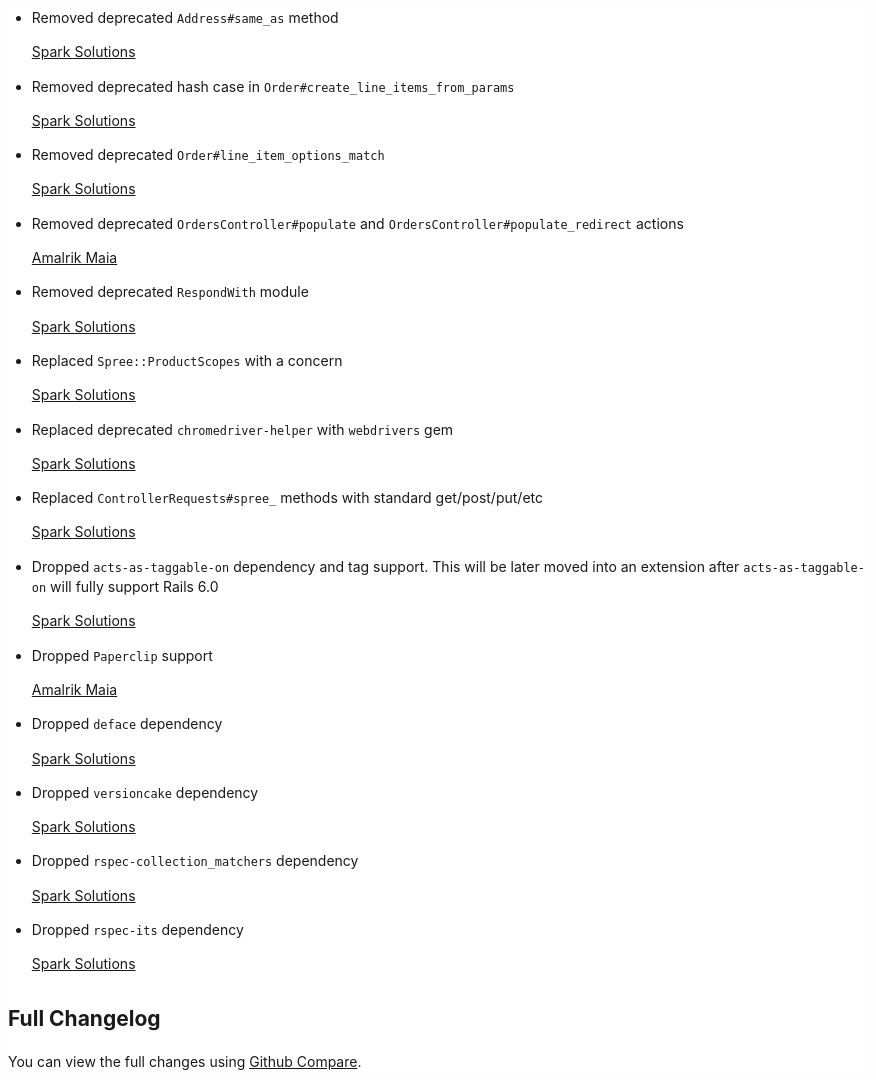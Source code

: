 - Removed deprecated `Address#same_as` method

  [Spark Solutions](https://github.com/spree/spree/pull/9286/commits/c7970720e531ac62b82f24280dc78748c04c0ec4)

- Removed deprecated hash case in `Order#create_line_items_from_params`

  [Spark Solutions](https://github.com/spree/spree/pull/9286/commits/963f6f432a4d6f6f07d174d3ed4e6cf8227458db)

- Removed deprecated `Order#line_item_options_match`

  [Spark Solutions](https://github.com/spree/spree/pull/9286/commits/2c3dcc72d594b891bb4749a36d30d8d49b675f4a)

- Removed deprecated `OrdersController#populate` and `OrdersController#populate_redirect` actions

  [Amalrik Maia](https://github.com/spree/spree/commit/d85b6137c5eb6346e171c8f5db7f8237cd7d08a5)

- Removed deprecated `RespondWith` module

  [Spark Solutions](https://github.com/spree/spree/pull/9379)

- Replaced `Spree::ProductScopes` with a concern

  [Spark Solutions](https://github.com/spree/spree/pull/9386)

- Replaced deprecated `chromedriver-helper` with `webdrivers` gem

  [Spark Solutions](https://github.com/spree/spree/pull/9381)

- Replaced `ControllerRequests#spree_` methods with standard get/post/put/etc

  [Spark Solutions](https://github.com/spree/spree/commit/123f4fd5fe366aae53b810323cd32f7c7ac651fb)

- Dropped `acts-as-taggable-on` dependency and tag support. This will be later moved into an extension after `acts-as-taggable-on` will fully support Rails 6.0

  [Spark Solutions](https://github.com/spree/spree/pull/9491)

- Dropped `Paperclip` support

  [Amalrik Maia](https://github.com/spree/spree/pull/9217)

- Dropped `deface` dependency

  [Spark Solutions](https://github.com/spree/spree/pull/9394)

- Dropped `versioncake` dependency

  [Spark Solutions](https://github.com/spree/spree/pull/9392)

- Dropped `rspec-collection_matchers` dependency

  [Spark Solutions](https://github.com/spree/spree/pull/9295)

- Dropped `rspec-its` dependency

  [Spark Solutions](https://github.com/spree/spree/pull/9292)

## Full Changelog

You can view the full changes using [Github Compare](https://github.com/spree/spree/compare/3-7-stable...master).
